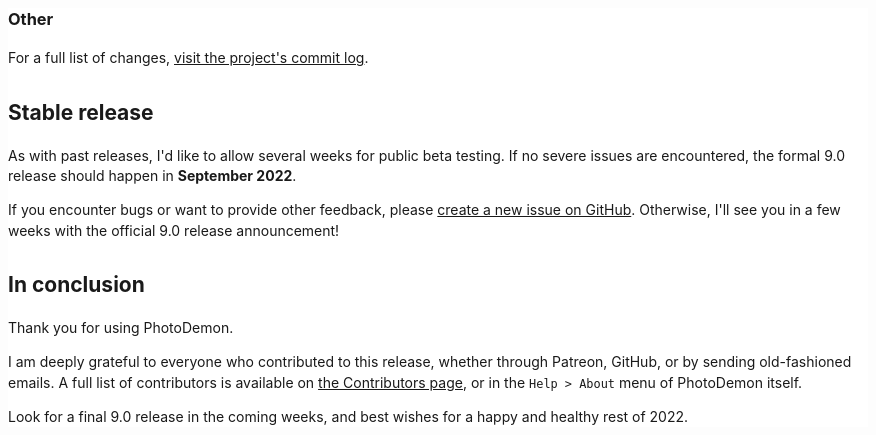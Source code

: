 ### Other

For a full list of changes, [visit the project's commit log](https://github.com/tannerhelland/PhotoDemon/commits/master).

## Stable release

As with past releases, I'd like to allow several weeks for public beta testing.  If no severe issues are encountered, the formal 9.0 release should happen in **September 2022**.

If you encounter bugs or want to provide other feedback, please [create a new issue on GitHub](https://github.com/tannerhelland/PhotoDemon/issues).  Otherwise, I'll see you in a few weeks with the official 9.0 release announcement!

## In conclusion

Thank you for using PhotoDemon.  

I am deeply grateful to everyone who contributed to this release, whether through Patreon, GitHub, or by sending old-fashioned emails.  A full list of contributors is available on [the Contributors page](contributors/), or in the `Help > About` menu of PhotoDemon itself.

Look for a final 9.0 release in the coming weeks, and best wishes for a happy and healthy rest of 2022.